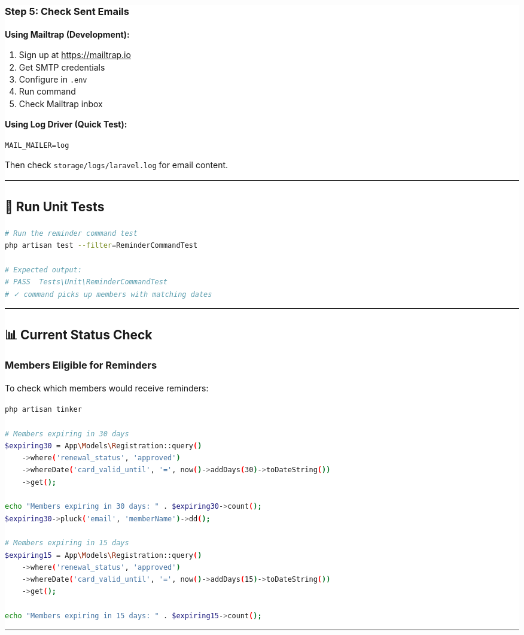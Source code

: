 ### Step 5: Check Sent Emails

**Using Mailtrap (Development):**
1. Sign up at https://mailtrap.io
2. Get SMTP credentials
3. Configure in `.env`
4. Run command
5. Check Mailtrap inbox

**Using Log Driver (Quick Test):**
```env
MAIL_MAILER=log
```
Then check `storage/logs/laravel.log` for email content.

---

## 🧪 Run Unit Tests

```bash
# Run the reminder command test
php artisan test --filter=ReminderCommandTest

# Expected output:
# PASS  Tests\Unit\ReminderCommandTest
# ✓ command picks up members with matching dates
```

---

## 📊 Current Status Check

### Members Eligible for Reminders

To check which members would receive reminders:

```bash
php artisan tinker

# Members expiring in 30 days
$expiring30 = App\Models\Registration::query()
    ->where('renewal_status', 'approved')
    ->whereDate('card_valid_until', '=', now()->addDays(30)->toDateString())
    ->get();

echo "Members expiring in 30 days: " . $expiring30->count();
$expiring30->pluck('email', 'memberName')->dd();

# Members expiring in 15 days
$expiring15 = App\Models\Registration::query()
    ->where('renewal_status', 'approved')
    ->whereDate('card_valid_until', '=', now()->addDays(15)->toDateString())
    ->get();

echo "Members expiring in 15 days: " . $expiring15->count();
```

---
